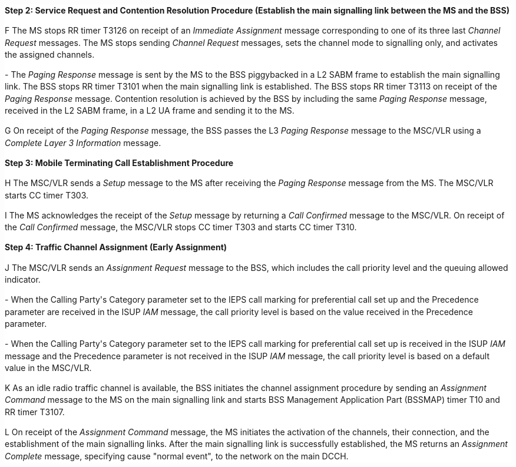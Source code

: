**Step 2: Service Request and Contention Resolution Procedure (Establish
the main signalling link between the MS and the BSS)**

F The MS stops RR timer T3126 on receipt of an *Immediate Assignment*
message corresponding to one of its three last *Channel Request*
messages. The MS stops sending *Channel Request* messages, sets the
channel mode to signalling only, and activates the assigned channels.

\- The *Paging Response* message is sent by the MS to the BSS
piggybacked in a L2 SABM frame to establish the main signalling link.
The BSS stops RR timer T3101 when the main signalling link is
established. The BSS stops RR timer T3113 on receipt of the *Paging
Response* message. Contention resolution is achieved by the BSS by
including the same *Paging Response* message, received in the L2 SABM
frame, in a L2 UA frame and sending it to the MS.

G On receipt of the *Paging Response* message, the BSS passes the L3
*Paging Response* message to the MSC/VLR using a *Complete Layer 3
Information* message.

**Step 3: Mobile Terminating Call Establishment Procedure**

H The MSC/VLR sends a *Setup* message to the MS after receiving the
*Paging Response* message from the MS. The MSC/VLR starts CC timer T303.

I The MS acknowledges the receipt of the *Setup* message by returning a
*Call Confirmed* message to the MSC/VLR. On receipt of the *Call
Confirmed* message, the MSC/VLR stops CC timer T303 and starts CC timer
T310.

**Step 4: Traffic Channel Assignment (Early Assignment)**

J The MSC/VLR sends an *Assignment Request* message to the BSS, which
includes the call priority level and the queuing allowed indicator.

\- When the Calling Party's Category parameter set to the IEPS call
marking for preferential call set up and the Precedence parameter are
received in the ISUP *IAM* message, the call priority level is based on
the value received in the Precedence parameter.

\- When the Calling Party's Category parameter set to the IEPS call
marking for preferential call set up is received in the ISUP *IAM*
message and the Precedence parameter is not received in the ISUP *IAM*
message, the call priority level is based on a default value in the
MSC/VLR.

K As an idle radio traffic channel is available, the BSS initiates the
channel assignment procedure by sending an *Assignment Command* message
to the MS on the main signalling link and starts BSS Management
Application Part (BSSMAP) timer T10 and RR timer T3107.

L On receipt of the *Assignment Command* message, the MS initiates the
activation of the channels, their connection, and the establishment of
the main signalling links. After the main signalling link is
successfully established, the MS returns an *Assignment Complete*
message, specifying cause \"normal event\", to the network on the main
DCCH.
